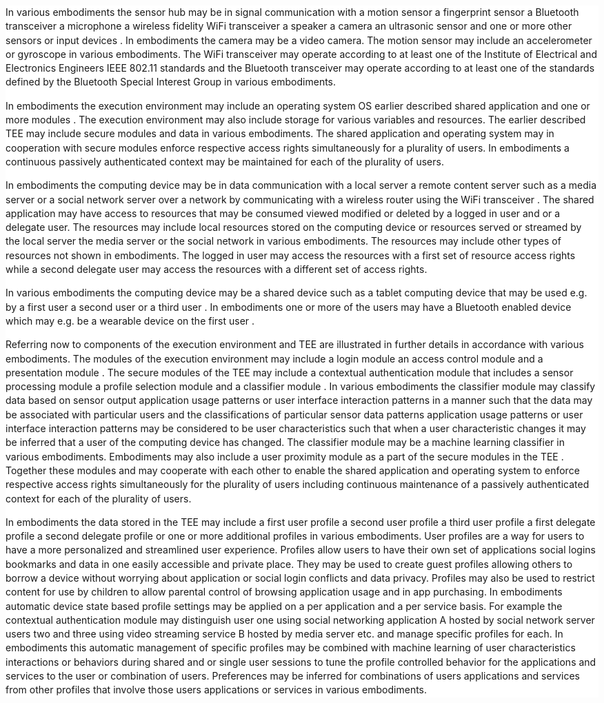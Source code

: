 In various embodiments the sensor hub may be in signal communication with a motion sensor a fingerprint sensor a Bluetooth transceiver a microphone a wireless fidelity WiFi transceiver a speaker a camera an ultrasonic sensor and one or more other sensors or input devices . In embodiments the camera may be a video camera. The motion sensor may include an accelerometer or gyroscope in various embodiments. The WiFi transceiver may operate according to at least one of the Institute of Electrical and Electronics Engineers IEEE 802.11 standards and the Bluetooth transceiver may operate according to at least one of the standards defined by the Bluetooth Special Interest Group in various embodiments.

In embodiments the execution environment may include an operating system OS earlier described shared application and one or more modules . The execution environment may also include storage for various variables and resources. The earlier described TEE may include secure modules and data in various embodiments. The shared application and operating system may in cooperation with secure modules enforce respective access rights simultaneously for a plurality of users. In embodiments a continuous passively authenticated context may be maintained for each of the plurality of users.

In embodiments the computing device may be in data communication with a local server a remote content server such as a media server or a social network server over a network by communicating with a wireless router using the WiFi transceiver . The shared application may have access to resources that may be consumed viewed modified or deleted by a logged in user and or a delegate user. The resources may include local resources stored on the computing device or resources served or streamed by the local server the media server or the social network in various embodiments. The resources may include other types of resources not shown in embodiments. The logged in user may access the resources with a first set of resource access rights while a second delegate user may access the resources with a different set of access rights.

In various embodiments the computing device may be a shared device such as a tablet computing device that may be used e.g. by a first user a second user or a third user . In embodiments one or more of the users may have a Bluetooth enabled device which may e.g. be a wearable device on the first user .

Referring now to components of the execution environment and TEE are illustrated in further details in accordance with various embodiments. The modules of the execution environment may include a login module an access control module and a presentation module . The secure modules of the TEE may include a contextual authentication module that includes a sensor processing module a profile selection module and a classifier module . In various embodiments the classifier module may classify data based on sensor output application usage patterns or user interface interaction patterns in a manner such that the data may be associated with particular users and the classifications of particular sensor data patterns application usage patterns or user interface interaction patterns may be considered to be user characteristics such that when a user characteristic changes it may be inferred that a user of the computing device has changed. The classifier module may be a machine learning classifier in various embodiments. Embodiments may also include a user proximity module as a part of the secure modules in the TEE . Together these modules and may cooperate with each other to enable the shared application and operating system to enforce respective access rights simultaneously for the plurality of users including continuous maintenance of a passively authenticated context for each of the plurality of users.

In embodiments the data stored in the TEE may include a first user profile a second user profile a third user profile a first delegate profile a second delegate profile or one or more additional profiles in various embodiments. User profiles are a way for users to have a more personalized and streamlined user experience. Profiles allow users to have their own set of applications social logins bookmarks and data in one easily accessible and private place. They may be used to create guest profiles allowing others to borrow a device without worrying about application or social login conflicts and data privacy. Profiles may also be used to restrict content for use by children to allow parental control of browsing application usage and in app purchasing. In embodiments automatic device state based profile settings may be applied on a per application and a per service basis. For example the contextual authentication module may distinguish user one using social networking application A hosted by social network server users two and three using video streaming service B hosted by media server etc. and manage specific profiles for each. In embodiments this automatic management of specific profiles may be combined with machine learning of user characteristics interactions or behaviors during shared and or single user sessions to tune the profile controlled behavior for the applications and services to the user or combination of users. Preferences may be inferred for combinations of users applications and services from other profiles that involve those users applications or services in various embodiments.
